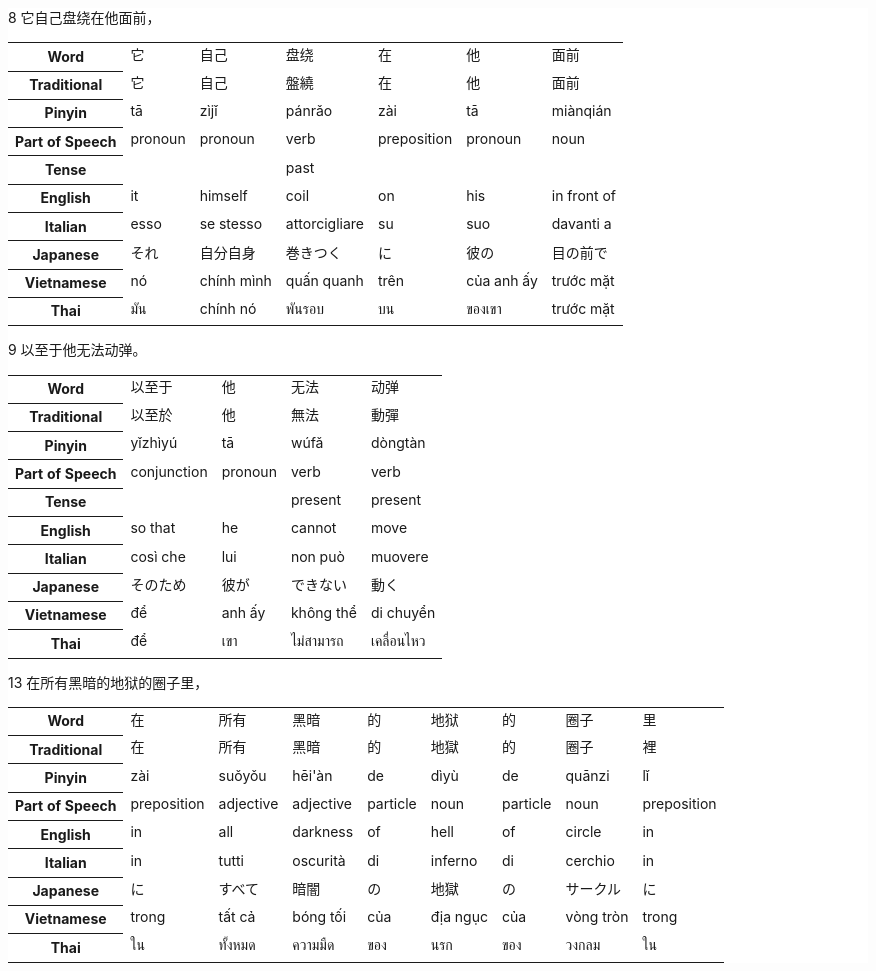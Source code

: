 8 它自己盘绕在他面前，

<table>
<tr><th>Word</th><td>它</td><td>自己</td><td>盘绕</td><td>在</td><td>他</td><td>面前</td></tr>
<tr><th>Traditional</th><td>它</td><td>自己</td><td>盤繞</td><td>在</td><td>他</td><td>面前</td></tr>
<tr><th>Pinyin</th><td>tā</td><td>zìjǐ</td><td>pánrǎo</td><td>zài</td><td>tā</td><td>miànqián</td></tr>
<tr><th>Part of Speech</th><td>pronoun</td><td>pronoun</td><td>verb</td><td>preposition</td><td>pronoun</td><td>noun</td></tr>
<tr><th>Tense</th><td></td><td></td><td>past</td><td></td><td></td><td></td></tr>
<tr><th>English</th><td>it</td><td>himself</td><td>coil</td><td>on</td><td>his</td><td>in front of</td></tr>
<tr><th>Italian</th><td>esso</td><td>se stesso</td><td>attorcigliare</td><td>su</td><td>suo</td><td>davanti a</td></tr>
<tr><th>Japanese</th><td>それ</td><td>自分自身</td><td>巻きつく</td><td>に</td><td>彼の</td><td>目の前で</td></tr>
<tr><th>Vietnamese</th><td>nó</td><td>chính mình</td><td>quấn quanh</td><td>trên</td><td>của anh ấy</td><td>trước mặt</td></tr>
<tr><th>Thai</th><td>มัน</td><td>chính nó</td><td>พันรอบ</td><td>บน</td><td>ของเขา</td><td>trước mặt</td></tr>
</table>

9 以至于他无法动弹。

<table>
<tr><th>Word</th><td>以至于</td><td>他</td><td>无法</td><td>动弹</td></tr>
<tr><th>Traditional</th><td>以至於</td><td>他</td><td>無法</td><td>動彈</td></tr>
<tr><th>Pinyin</th><td>yǐzhìyú</td><td>tā</td><td>wúfǎ</td><td>dòngtàn</td></tr>
<tr><th>Part of Speech</th><td>conjunction</td><td>pronoun</td><td>verb</td><td>verb</td></tr>
<tr><th>Tense</th><td></td><td></td><td>present</td><td>present</td></tr>
<tr><th>English</th><td>so that</td><td>he</td><td>cannot</td><td>move</td></tr>
<tr><th>Italian</th><td>così che</td><td>lui</td><td>non può</td><td>muovere</td></tr>
<tr><th>Japanese</th><td>そのため</td><td>彼が</td><td>できない</td><td>動く</td></tr>
<tr><th>Vietnamese</th><td>để</td><td>anh ấy</td><td>không thể</td><td>di chuyển</td></tr>
<tr><th>Thai</th><td>để</td><td>เขา</td><td>ไม่สามารถ</td><td>เคลื่อนไหว</td></tr>
</table>

13 在所有黑暗的地狱的圈子里，

<table>
<tr><th>Word</th><td>在</td><td>所有</td><td>黑暗</td><td>的</td><td>地狱</td><td>的</td><td>圈子</td><td>里</td></tr>
<tr><th>Traditional</th><td>在</td><td>所有</td><td>黑暗</td><td>的</td><td>地獄</td><td>的</td><td>圈子</td><td>裡</td></tr>
<tr><th>Pinyin</th><td>zài</td><td>suǒyǒu</td><td>hēi'àn</td><td>de</td><td>dìyù</td><td>de</td><td>quānzi</td><td>lǐ</td></tr>
<tr><th>Part of Speech</th><td>preposition</td><td>adjective</td><td>adjective</td><td>particle</td><td>noun</td><td>particle</td><td>noun</td><td>preposition</td></tr>
<tr><th>English</th><td>in</td><td>all</td><td>darkness</td><td>of</td><td>hell</td><td>of</td><td>circle</td><td>in</td></tr>
<tr><th>Italian</th><td>in</td><td>tutti</td><td>oscurità</td><td>di</td><td>inferno</td><td>di</td><td>cerchio</td><td>in</td></tr>
<tr><th>Japanese</th><td>に</td><td>すべて</td><td>暗闇</td><td>の</td><td>地獄</td><td>の</td><td>サークル</td><td>に</td></tr>
<tr><th>Vietnamese</th><td>trong</td><td>tất cả</td><td>bóng tối</td><td>của</td><td>địa ngục</td><td>của</td><td>vòng tròn</td><td>trong</td></tr>
<tr><th>Thai</th><td>ใน</td><td>ทั้งหมด</td><td>ความมืด</td><td>ของ</td><td>นรก</td><td>ของ</td><td>วงกลม</td><td>ใน</td></tr>
</table>
